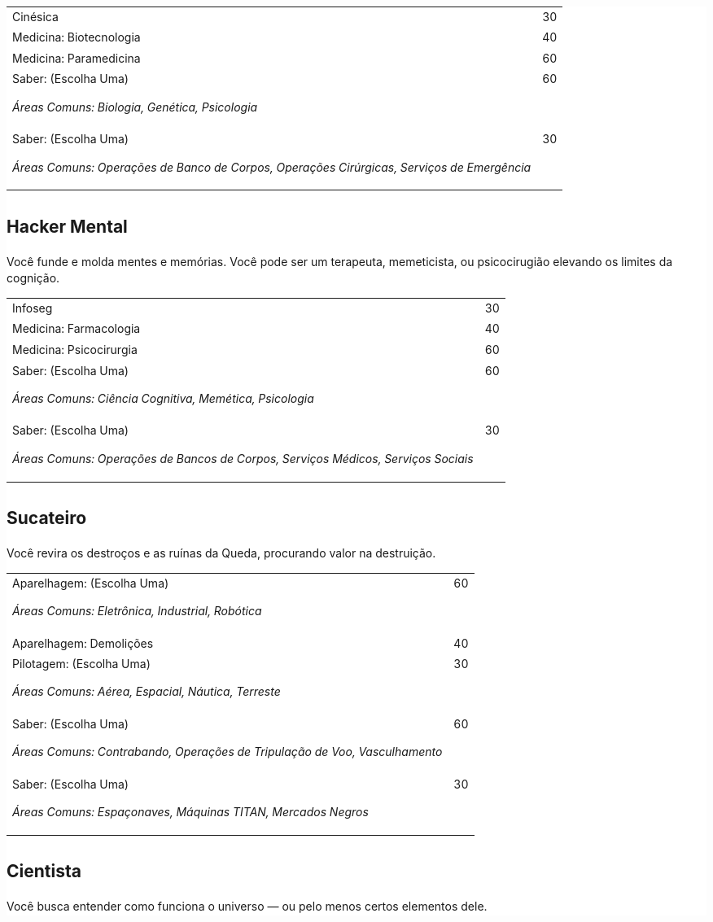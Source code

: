 

|                                                                           |    |
|:------------------------------------------------------------------------- | --:|
| Cinésica                                                                  | 30 |
| Medicina: Biotecnologia                                                   | 40 |
| Medicina: Paramedicina                                                    | 60 |
| Saber: (Escolha Uma)<p class="indent">_Áreas Comuns: Biologia, Genética, Psicologia_</p> | 60 |
| Saber: (Escolha Uma)<p class="indent">_Áreas Comuns: Operações de Banco de Corpos, Operações Cirúrgicas, Serviços de Emergência_</p> | 30 |

## Hacker Mental

Você funde e molda mentes e memórias. Você pode ser um terapeuta, memeticista, ou psicocirugião elevando os limites da cognição.



|                                                                           |    |
|:------------------------------------------------------------------------- | --:|
| Infoseg                                                                   | 30 |
| Medicina: Farmacologia                                                    | 40 |
| Medicina: Psicocirurgia                                                   | 60 |
| Saber: (Escolha Uma)<p class="indent">_Áreas Comuns: Ciência Cognitiva, Memética, Psicologia_</p> | 60 |
| Saber: (Escolha Uma)<p class="indent">_Áreas Comuns: Operações de Bancos de Corpos, Serviços Médicos, Serviços Sociais_</p> | 30 |

## Sucateiro

Você revira os destroços e as ruínas da Queda, procurando valor na destruição.



|                                                                           |    |
|:------------------------------------------------------------------------- | --:|
| Aparelhagem: (Escolha Uma)<p class="indent">_Áreas Comuns: Eletrônica, Industrial, Robótica_</p>                      | 60 |
| Aparelhagem: Demolições                                                   | 40 |
| Pilotagem: (Escolha Uma)<p class="indent">_Áreas Comuns: Aérea, Espacial, Náutica, Terreste_</p>                        | 30 |
| Saber: (Escolha Uma)<p class="indent">_Áreas Comuns: Contrabando, Operações de Tripulação de Voo, Vasculhamento_</p> | 60 |
| Saber: (Escolha Uma)<p class="indent">_Áreas Comuns: Espaçonaves, Máquinas TITAN, Mercados Negros_</p> | 30 |

## Cientista

Você busca entender como funciona o universo — ou pelo menos certos elementos dele.


